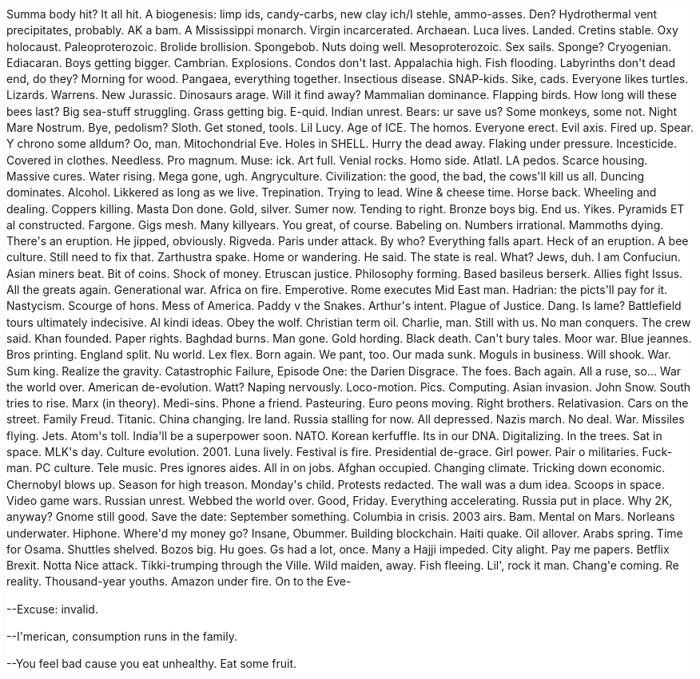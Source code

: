 Summa body hit? It all hit. A biogenesis: limp ids, candy-carbs, new clay ich/I stehle, ammo-asses. Den? Hydrothermal vent precipitates, probably. AK a bam. A Mississippi monarch. Virgin incarcerated. Archaean. Luca lives. Landed. Cretins stable. Oxy holocaust. Paleoproterozoic. Brolide brollision. Spongebob. Nuts doing well. Mesoproterozoic. Sex sails. Sponge? Cryogenian. Ediacaran. Boys getting bigger. Cambrian. Explosions. Condos don&#39;t last. Appalachia high. Fish flooding. Labyrinths don&#39;t dead end, do they? Morning for wood. Pangaea, everything together. Insectious disease. SNAP-kids. Sike, cads. Everyone likes turtles. Lizards. Warrens. New Jurassic. Dinosaurs arage. Will it find away? Mammalian dominance. Flapping birds. How long will these bees last? Big sea-stuff struggling. Grass getting big. E-quid. Indian unrest. Bears: ur save us? Some monkeys, some not. Night Mare Nostrum. Bye, pedolism? Sloth. Get stoned, tools. Lil Lucy. Age of ICE. The homos. Everyone erect. Evil axis. Fired up. Spear. Y chrono some alldum? Oo, man. Mitochondrial Eve. Holes in SHELL. Hurry the dead away. Flaking under pressure. Incesticide. Covered in clothes. Needless. Pro magnum. Muse: ick. Art full. Venial rocks. Homo side. Atlatl. LA pedos. Scarce housing. Massive cures. Water rising. Mega gone, ugh. Angryculture. Civilization: the good, the bad, the cows&#39;ll kill us all. Duncing dominates. Alcohol. Likkered as long as we live. Trepination. Trying to lead. Wine &amp; cheese time. Horse back. Wheeling and dealing. Coppers killing. Masta Don done. Gold, silver. Sumer now. Tending to right. Bronze boys big. End us. Yikes. Pyramids ET al constructed. Fargone. Gigs mesh. Many killyears. You great, of course. Babeling on. Numbers irrational. Mammoths dying. There&#39;s an eruption. He jipped, obviously. Rigveda. Paris under attack. By who? Everything falls apart. Heck of an eruption. A bee culture. Still need to fix that. Zarthustra spake. Home or wandering. He said. The state is real. What? Jews, duh. I am Confuciun. Asian miners beat. Bit of coins. Shock of money. Etruscan justice. Philosophy forming. Based basileus berserk. Allies fight Issus. All the greats again. Generational war. Africa on fire. Emperotive. Rome executes Mid East man. Hadrian: the picts&#39;ll pay for it. Nastycism. Scourge of hons. Mess of America. Paddy v the Snakes. Arthur&#39;s intent. Plague of Justice. Dang. Is lame? Battlefield tours ultimately indecisive. Al kindi ideas. Obey the wolf. Christian term oil. Charlie, man. Still with us. No man conquers. The crew said. Khan founded. Paper rights. Baghdad burns. Man gone. Gold hording. Black death. Can&#39;t bury tales. Moor war. Blue jeannes. Bros printing. England split. Nu world. Lex flex. Born again. We pant, too. Our mada sunk. Moguls in business. Will shook. War. Sum king. Realize the gravity. Catastrophic Failure, Episode One: the Darien Disgrace. The foes. Bach again. All a ruse, so… War the world over. American de-evolution. Watt? Naping nervously. Loco-motion. Pics. Computing. Asian invasion. John Snow. South tries to rise. Marx (in theory). Medi-sins. Phone a friend. Pasteuring. Euro peons moving. Right brothers. Relativasion. Cars on the street. Family Freud. Titanic. China changing. Ire land. Russia stalling for now. All depressed. Nazis march. No deal. War. Missiles flying. Jets. Atom&#39;s toll. India&#39;ll be a superpower soon. NATO. Korean kerfuffle. Its in our DNA. Digitalizing. In the trees. Sat in space. MLK&#39;s day. Culture evolution. 2001. Luna lively. Festival is fire. Presidential de-grace. Girl power. Pair o militaries. Fuck-man. PC culture. Tele music. Pres ignores aides. All in on jobs. Afghan occupied. Changing climate. Tricking down economic. Chernobyl blows up. Season for high treason. Monday&#39;s child. Protests redacted. The wall was a dum idea. Scoops in space. Video game wars. Russian unrest. Webbed the world over. Good, Friday. Everything accelerating. Russia put in place. Why 2K, anyway? Gnome still good. Save the date: September something. Columbia in crisis. 2003 airs. Bam. Mental on Mars. Norleans underwater. Hiphone. Where&#39;d my money go? Insane, Obummer. Building blockchain. Haiti quake. Oil allover. Arabs spring. Time for Osama. Shuttles shelved. Bozos big. Hu goes. Gs had a lot, once. Many a Hajji impeded. City alight. Pay me papers. Betflix Brexit. Notta Nice attack. Tikki-trumping through the Ville. Wild maiden, away. Fish fleeing. Lil&#39;, rock it man. Chang&#39;e coming. Re reality. Thousand-year youths. Amazon under fire. On to the Eve-

--Excuse: invalid.

--I&#39;merican, consumption runs in the family.

--You feel bad cause you eat unhealthy. Eat some fruit.
